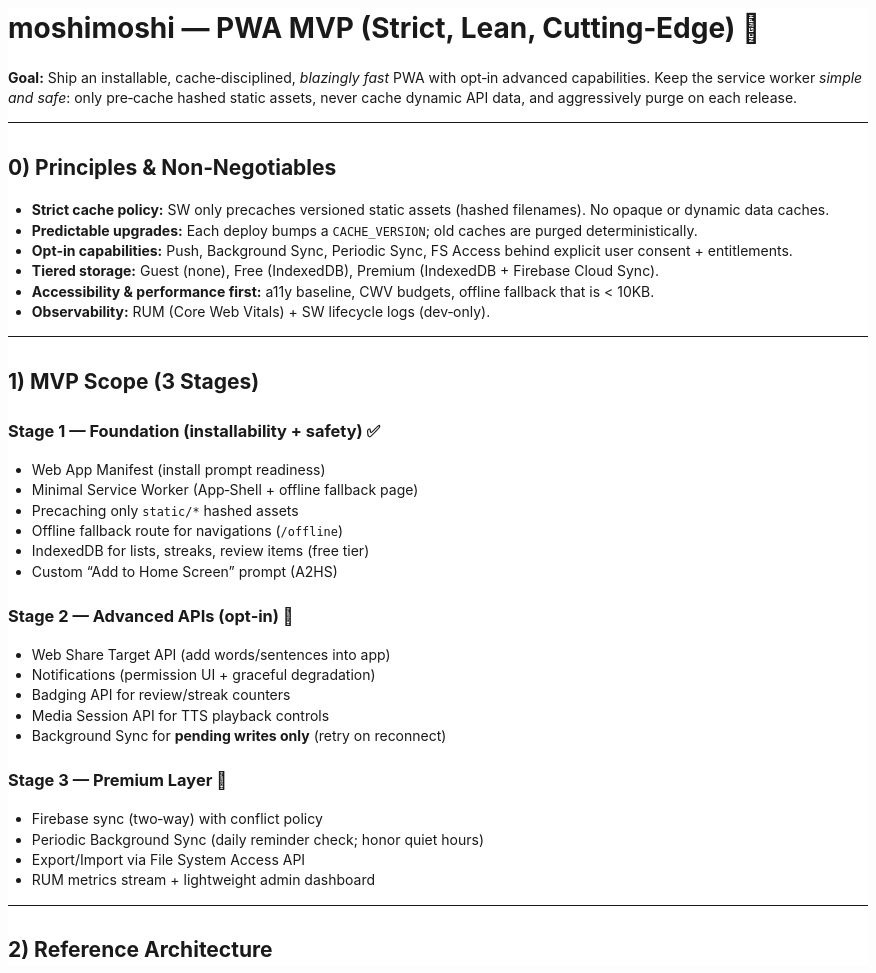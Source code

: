 # moshimoshi — PWA MVP (Strict, Lean, Cutting‑Edge) 🥷

**Goal:** Ship an installable, cache‑disciplined, *blazingly fast* PWA with opt‑in advanced capabilities. Keep the service worker *simple and safe*: only pre‑cache hashed static assets, never cache dynamic API data, and aggressively purge on each release.

---

## 0) Principles & Non‑Negotiables

- **Strict cache policy:** SW only precaches versioned static assets (hashed filenames). No opaque or dynamic data caches.
- **Predictable upgrades:** Each deploy bumps a `CACHE_VERSION`; old caches are purged deterministically.
- **Opt‑in capabilities:** Push, Background Sync, Periodic Sync, FS Access behind explicit user consent + entitlements.
- **Tiered storage:** Guest (none), Free (IndexedDB), Premium (IndexedDB + Firebase Cloud Sync).
- **Accessibility & performance first:** a11y baseline, CWV budgets, offline fallback that is < 10KB.
- **Observability:** RUM (Core Web Vitals) + SW lifecycle logs (dev‑only).

---

## 1) MVP Scope (3 Stages)

### Stage 1 — Foundation (installability + safety) ✅
- Web App Manifest (install prompt readiness)
- Minimal Service Worker (App‑Shell + offline fallback page)
- Precaching only `static/*` hashed assets
- Offline fallback route for navigations (`/offline`)
- IndexedDB for lists, streaks, review items (free tier)
- Custom “Add to Home Screen” prompt (A2HS)

### Stage 2 — Advanced APIs (opt‑in) 🚀
- Web Share Target API (add words/sentences into app)
- Notifications (permission UI + graceful degradation)
- Badging API for review/streak counters
- Media Session API for TTS playback controls
- Background Sync for **pending writes only** (retry on reconnect)

### Stage 3 — Premium Layer 🌟
- Firebase sync (two‑way) with conflict policy
- Periodic Background Sync (daily reminder check; honor quiet hours)
- Export/Import via File System Access API
- RUM metrics stream + lightweight admin dashboard

---

## 2) Reference Architecture
